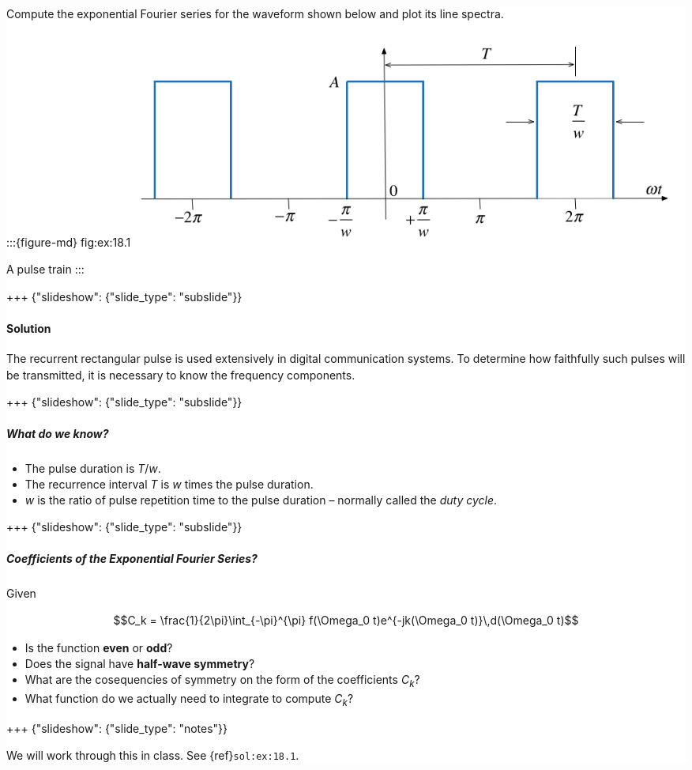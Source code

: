 Compute the exponential Fourier series for the waveform shown below and plot its line spectra.

:::{figure-md} fig:ex:18.1
<img src="pictures/pulse_train.png" alt="" width="80%">


A pulse train
:::

+++ {"slideshow": {"slide_type": "subslide"}}

#### Solution

The recurrent rectangular pulse is used extensively in digital communication systems. To determine how faithfully such pulses will be transmitted, it is necessary to know the frequency components.

+++ {"slideshow": {"slide_type": "subslide"}}

##### What do we know?

* The pulse duration is $T/w$.
* The recurrence interval $T$ is $w$ times the pulse duration.
* $w$ is the ratio of pulse repetition time to the pulse duration &ndash; normally called the *duty cycle*.

+++ {"slideshow": {"slide_type": "subslide"}}

##### Coefficients of the Exponential Fourier Series?

Given

$$C_k = \frac{1}{2\pi}\int_{-\pi}^{\pi} f(\Omega_0 t)e^{-jk(\Omega_0 t)}\,d(\Omega_0 t)$$

* Is the function **even** or **odd**?
* Does the signal have **half-wave symmetry**?
* What are the cosequencies of symmetry on the form of the coefficients $C_k$?
* What function do we actually need to integrate to compute $C_k$?

+++ {"slideshow": {"slide_type": "notes"}}

We will work through this in class. See {ref}`sol:ex:18.1`.
